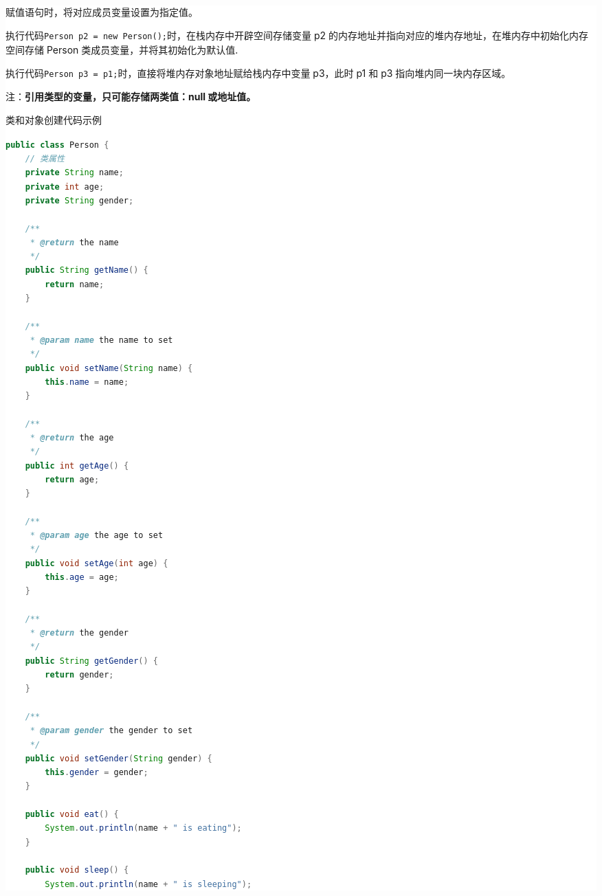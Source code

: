 赋值语句时，将对应成员变量设置为指定值。

执行代码`Person p2 = new Person();`时，在栈内存中开辟空间存储变量 p2 的内存地址并指向对应的堆内存地址，在堆内存中初始化内存空间存储 Person 类成员变量，并将其初始化为默认值.

执行代码`Person p3 = p1;`时，直接将堆内存对象地址赋给栈内存中变量 p3，此时 p1 和 p3 指向堆内同一块内存区域。

注：**引用类型的变量，只可能存储两类值：null 或地址值。**

类和对象创建代码示例

```java
public class Person {
    // 类属性
    private String name;
    private int age;
    private String gender;

    /**
     * @return the name
     */
    public String getName() {
        return name;
    }

    /**
     * @param name the name to set
     */
    public void setName(String name) {
        this.name = name;
    }

    /**
     * @return the age
     */
    public int getAge() {
        return age;
    }

    /**
     * @param age the age to set
     */
    public void setAge(int age) {
        this.age = age;
    }

    /**
     * @return the gender
     */
    public String getGender() {
        return gender;
    }

    /**
     * @param gender the gender to set
     */
    public void setGender(String gender) {
        this.gender = gender;
    }

    public void eat() {
        System.out.println(name + " is eating");
    }

    public void sleep() {
        System.out.println(name + " is sleeping");
```
